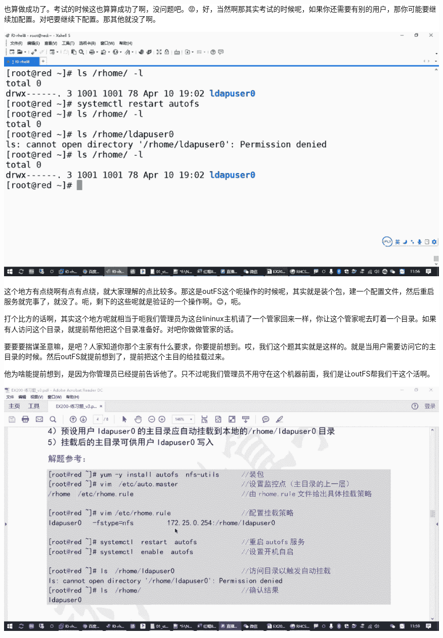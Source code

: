 也算做成功了。考试的时候这也算算成功了啊，没问题吧。😡，好，当然啊那其实考试的时候呢，如果你还需要有别的用户，那你可能要继续加配置。对吧要继续下配置。那其他就没了啊。



![](img/ef0210941aacb2d85ac83e6db7e91c2c_59.png)

这个地方有点绕啊有点有点绕，就大家理解的点比较多。那这是outFS这个呃操作的时候呢，其实就是装个包，建一个配置文件，然后重启服务就完事了，就没了。呃，剩下的这些呢就是验证的一个操作啊。😊，呃。

打个比方的话啊，其实这个地方呢就相当于呃我们管理员为这台lininux主机请了一个管家回来一样，你让这个管家呢去盯着一个目录。如果有人访问这个目录，就提前帮他把这个目录准备好。对吧你做做管家的话。

要要要揣谋圣意嘛，是吧？人家知道你那个主家有什么要求，你要提前想到。哎，我们这个题其实就是这样的。就是当用户需要访问它的主目录的时候。然后outFS就提前想到了，提前把这个主目的给挂载过来。

他为啥能提前想到，是因为你管理员已经提前告诉他了。只不过呢我们管理员不用守在这个机器前面，我们是让outFS帮我们干这个活啊。



![](img/ef0210941aacb2d85ac83e6db7e91c2c_61.png)